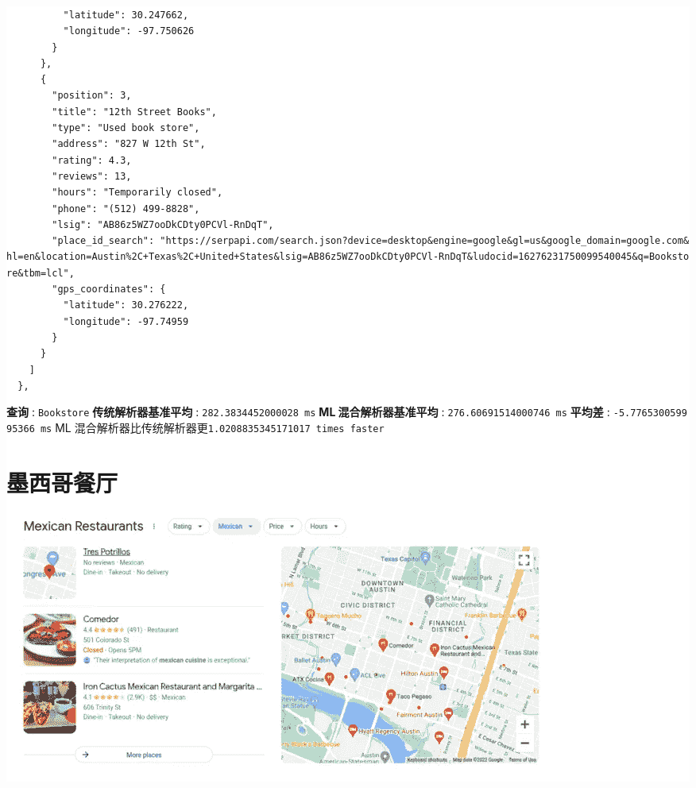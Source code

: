 ```
          "latitude": 30.247662,
          "longitude": -97.750626
        }
      },
      {
        "position": 3,
        "title": "12th Street Books",
        "type": "Used book store",
        "address": "827 W 12th St",
        "rating": 4.3,
        "reviews": 13,
        "hours": "Temporarily closed",
        "phone": "(512) 499-8828",
        "lsig": "AB86z5WZ7ooDkCDty0PCVl-RnDqT",
        "place_id_search": "https://serpapi.com/search.json?device=desktop&engine=google&gl=us&google_domain=google.com&hl=en&location=Austin%2C+Texas%2C+United+States&lsig=AB86z5WZ7ooDkCDty0PCVl-RnDqT&ludocid=16276231750099540045&q=Bookstore&tbm=lcl",
        "gps_coordinates": {
          "latitude": 30.276222,
          "longitude": -97.74959
        }
      }
    ]
  },
```

**查询** : `Bookstore`
**传统解析器基准平均** : `282.3834452000028 ms`
**ML 混合解析器基准平均** : `276.60691514000746 ms`
**平均差** : `-5.776530059995366 ms`
ML 混合解析器比传统解析器更`1.0208835345171017 times faster`

# 墨西哥餐厅

![](img/de4a6d2d3b8caca7231c3f3f4d76c632.png)
